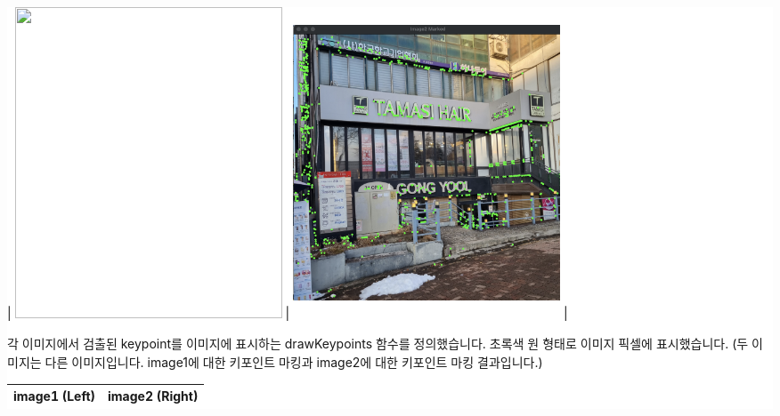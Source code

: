 | <img src="https://github.com/ssongms/Panorama-with-Homography/blob/main/assets/img1KP.png" width="300" height="350"> | <img src="https://github.com/ssongms/Panorama-with-Homography/blob/main/assets/img2KP.png" width="300" height="350"> |


  각 이미지에서 검출된 keypoint를 이미지에 표시하는 drawKeypoints 함수를 정의했습니다. 초록색 원 형태로 이미지 픽셀에 표시했습니다. (두 이미지는 다른 이미지입니다. image1에 대한 키포인트 마킹과 image2에 대한 키포인트 마킹 결과입니다.)

| image1 (Left) | image2 (Right) |
|:-----------:|:-------------:|